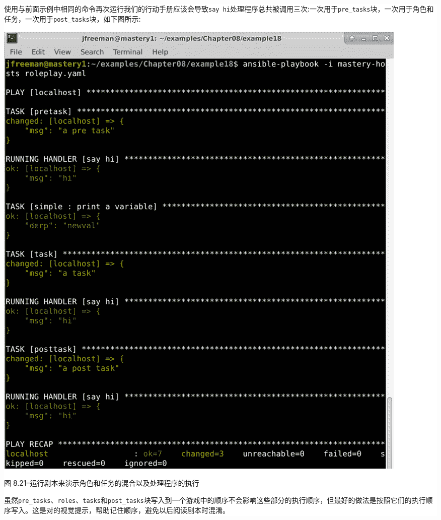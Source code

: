 使用与前面示例中相同的命令再次运行我们的行动手册应该会导致`say hi`处理程序总共被调用三次:一次用于`pre_tasks`块，一次用于角色和任务，一次用于`post_tasks`块，如下图所示:

![Figure 8.21 – Running a playbook to demonstrate mixing roles and tasks, and handler execution ](img/B17462_08_21.jpg)

图 8.21–运行剧本来演示角色和任务的混合以及处理程序的执行

虽然`pre_tasks`、`roles`、`tasks`和`post_tasks`块写入到一个游戏中的顺序不会影响这些部分的执行顺序，但最好的做法是按照它们的执行顺序写入。这是对的视觉提示，帮助记住顺序，避免以后阅读剧本时混淆。
